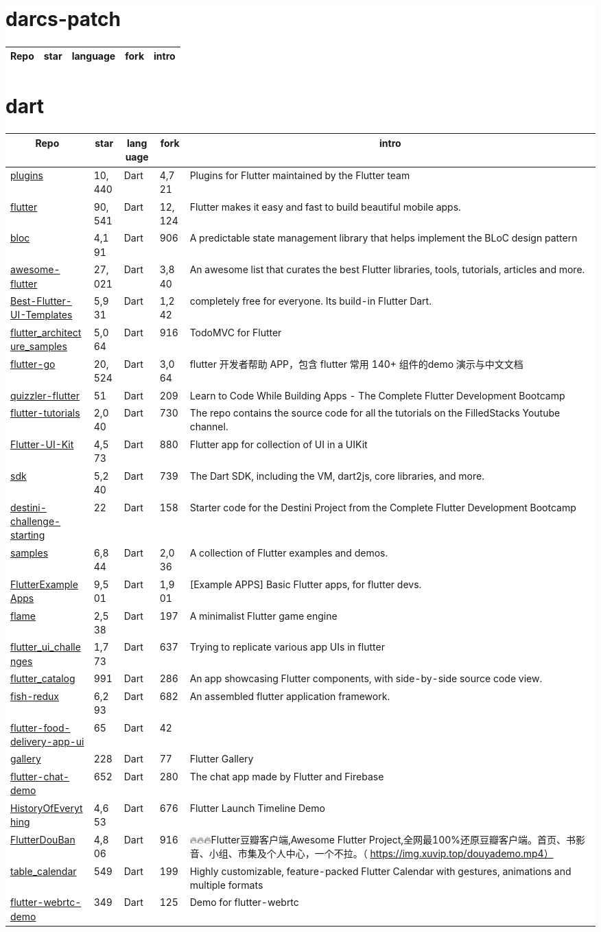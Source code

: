 
# darcs-patch

Repo|star|language|fork|intro
-|-|-|-|-



# dart

Repo|star|language|fork|intro
-|-|-|-|-
[plugins](https://github.com/flutter/plugins)|10,440|Dart|4,721|Plugins for Flutter maintained by the Flutter team
[flutter](https://github.com/flutter/flutter)|90,541|Dart|12,124|Flutter makes it easy and fast to build beautiful mobile apps.
[bloc](https://github.com/felangel/bloc)|4,191|Dart|906|A predictable state management library that helps implement the BLoC design pattern
[awesome-flutter](https://github.com/Solido/awesome-flutter)|27,021|Dart|3,840|An awesome list that curates the best Flutter libraries, tools, tutorials, articles and more.
[Best-Flutter-UI-Templates](https://github.com/mitesh77/Best-Flutter-UI-Templates)|5,931|Dart|1,242|completely free for everyone. Its build-in Flutter Dart.
[flutter_architecture_samples](https://github.com/brianegan/flutter_architecture_samples)|5,064|Dart|916|TodoMVC for Flutter
[flutter-go](https://github.com/alibaba/flutter-go)|20,524|Dart|3,064|flutter 开发者帮助 APP，包含 flutter 常用 140+ 组件的demo 演示与中文文档
[quizzler-flutter](https://github.com/londonappbrewery/quizzler-flutter)|51|Dart|209|Learn to Code While Building Apps - The Complete Flutter Development Bootcamp
[flutter-tutorials](https://github.com/FilledStacks/flutter-tutorials)|2,040|Dart|730|The repo contains the source code for all the tutorials on the FilledStacks Youtube channel.
[Flutter-UI-Kit](https://github.com/iampawan/Flutter-UI-Kit)|4,573|Dart|880|Flutter app for collection of UI in a UIKit
[sdk](https://github.com/dart-lang/sdk)|5,240|Dart|739|The Dart SDK, including the VM, dart2js, core libraries, and more.
[destini-challenge-starting](https://github.com/londonappbrewery/destini-challenge-starting)|22|Dart|158|Starter code for the Destini Project from the Complete Flutter Development Bootcamp
[samples](https://github.com/flutter/samples)|6,844|Dart|2,036|A collection of Flutter examples and demos.
[FlutterExampleApps](https://github.com/iampawan/FlutterExampleApps)|9,501|Dart|1,901|[Example APPS] Basic Flutter apps, for flutter devs.
[flame](https://github.com/flame-engine/flame)|2,538|Dart|197|A minimalist Flutter game engine
[flutter_ui_challenges](https://github.com/lohanidamodar/flutter_ui_challenges)|1,773|Dart|637|Trying to replicate various app UIs in flutter
[flutter_catalog](https://github.com/X-Wei/flutter_catalog)|991|Dart|286|An app showcasing Flutter components, with side-by-side source code view.
[fish-redux](https://github.com/alibaba/fish-redux)|6,293|Dart|682|An assembled flutter application framework.
[flutter-food-delivery-app-ui](https://github.com/Tarikul711/flutter-food-delivery-app-ui)|65|Dart|42|
[gallery](https://github.com/flutter/gallery)|228|Dart|77|Flutter Gallery
[flutter-chat-demo](https://github.com/duytq94/flutter-chat-demo)|652|Dart|280|The chat app made by Flutter and Firebase
[HistoryOfEverything](https://github.com/2d-inc/HistoryOfEverything)|4,653|Dart|676|Flutter Launch Timeline Demo
[FlutterDouBan](https://github.com/kaina404/FlutterDouBan)|4,806|Dart|916|🔥🔥🔥Flutter豆瓣客户端,Awesome Flutter Project,全网最100%还原豆瓣客户端。首页、书影音、小组、市集及个人中心，一个不拉。（ https://img.xuvip.top/douyademo.mp4）
[table_calendar](https://github.com/aleksanderwozniak/table_calendar)|549|Dart|199|Highly customizable, feature-packed Flutter Calendar with gestures, animations and multiple formats
[flutter-webrtc-demo](https://github.com/cloudwebrtc/flutter-webrtc-demo)|349|Dart|125|Demo for flutter-webrtc
